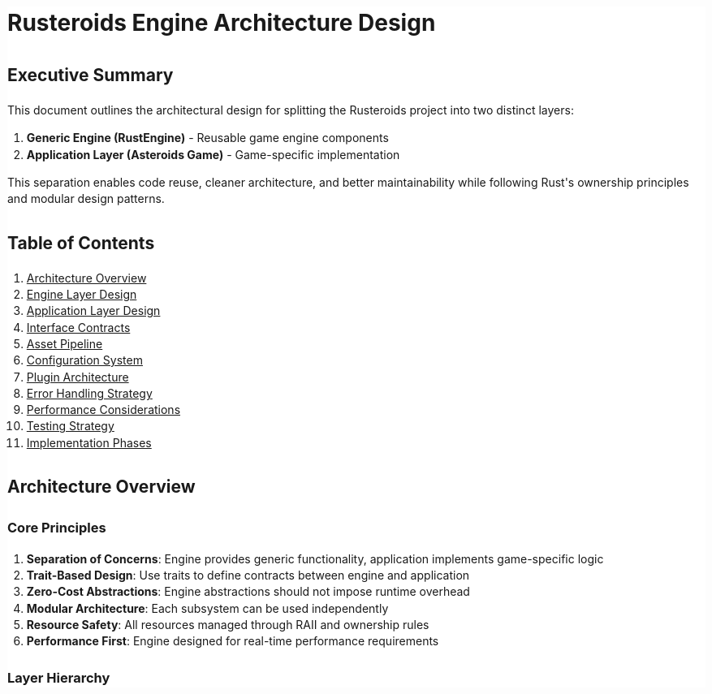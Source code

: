 # Rusteroids Engine Architecture Design

## Executive Summary

This document outlines the architectural design for splitting the Rusteroids project into two distinct layers:
1. **Generic Engine (RustEngine)** - Reusable game engine components
2. **Application Layer (Asteroids Game)** - Game-specific implementation

This separation enables code reuse, cleaner architecture, and better maintainability while following Rust's ownership principles and modular design patterns.

## Table of Contents

1. [Architecture Overview](#architecture-overview)
2. [Engine Layer Design](#engine-layer-design)
3. [Application Layer Design](#application-layer-design)
4. [Interface Contracts](#interface-contracts)
5. [Asset Pipeline](#asset-pipeline)
6. [Configuration System](#configuration-system)
7. [Plugin Architecture](#plugin-architecture)
8. [Error Handling Strategy](#error-handling-strategy)
9. [Performance Considerations](#performance-considerations)
10. [Testing Strategy](#testing-strategy)
11. [Implementation Phases](#implementation-phases)

## Architecture Overview

### Core Principles

1. **Separation of Concerns**: Engine provides generic functionality, application implements game-specific logic
2. **Trait-Based Design**: Use traits to define contracts between engine and application
3. **Zero-Cost Abstractions**: Engine abstractions should not impose runtime overhead
4. **Modular Architecture**: Each subsystem can be used independently
5. **Resource Safety**: All resources managed through RAII and ownership rules
6. **Performance First**: Engine designed for real-time performance requirements

### Layer Hierarchy
